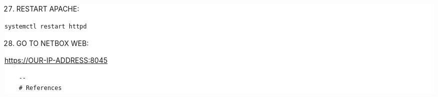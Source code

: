 27.  RESTART APACHE:

```
systemctl restart httpd
```

28.  GO TO NETBOX WEB:

[https://OUR-IP-ADDRESS:8045](https://our-ip-address:8045/)


		--
		# References
		